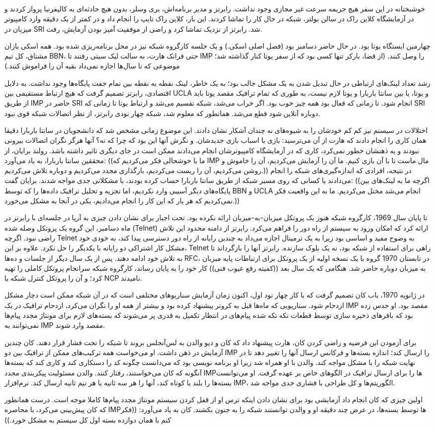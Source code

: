 خوشبختانه در این سفر هیچ جریمه سرعت غیر مجازی وجود نداشت. رابرتز و مدیر برنامه‌اش،  بری وسلر، بدون هیچ حادثه‌ای به کالیفرنیا پرواز کردند و در آزمایشگاه کلاین راک در سالن بولتر، شبکه در حال کار را تماشا کردند. این بار، کلاین راک تایپ را انجام داد و در کمتر از یک دقیقه وارد کامپیوتر میزبان در SRI شد. رابرتز از نزدیک تماشا کرد و راضی از موفقیت آمیز بودن آزمایش، رفت.

چهارمین ایستگاه یوتا بود. در حال حاضر دسامبر بود (فصل اصلی اسکی.) و یک جلسه کارگروه شبکه نیز در محل برنامه‌ریزی شده بود. همه اسکی بازان مشتاق، کل تیم BBN، حتی فرانک هارت، به سالت لیک سیتی رفتند تا IMP را وصل کنند. (از قضا، بارکر تنها کسی بود که از سفر یوتا کنار گذاشته شد؛ موضوعی که تا سال‌ها اجازه نمی‌داد بقیه آن را فراموش کنند.)

رشد تعداد لینک‌های ارتباطی در حال تبدیل شدن به یک مشکل جالب بود؛ به یک خاطر، لینک نقطه به نقطه بین تمام جفت پایگاه‌ها وجود نداشت. به دلایل اقتصادی، رابرتز تصمیم گرفت که هیچ ارتباط مستقیمی بین UCLA و یوتا، یا بین سانتا باربارا و یوتا لازم نیست، به طوری که تمام ترافیک مقصد یوتا باید از طریق IMP حاضر در SRI انجام شود. تا زمانی که فعال بود همه چیز خوب بود. اگر خراب می‌شد، شبکه تقسیم می‌شد و ارتباط یوتا تا زمانی که SRI دوباره آنلاین شود قطع می‌شد. همانطور که معلوم شد، شبکه چهار نودی رابرتز، از نظر اتصالات شبکه قوی نبود.

اختلالات در سیستم نیز کم کم خودشان را به شیوه‌های نه چندان آشکار نشان دادند. این موضوع زمانی مشخص شد که دانشجویان در سانتا باربارا دقیقا همان کاری را انجام دادند که هارت از آن می‌ترسید: بازی با اسباب بازی جدیدشان. و نگرش آنها این بود که چرا که نه؟ آنها هرگز نگران اتصالات بیرونی نبودند و به ذهنشان خطور نمی‌کرد، کاری که در آزمایشگاه کامپیوترشان انجام می‌دادند ممکن است در جای دیگری تاثیر داشته باشد.  رولند برایان، از محققین سانتا باربارا، به یاد می‌آورد: ((ما با خوشحالی فکر می‌کردیم که IMP مال ماست تا با آن بازی کنیم. ما آن را آزمایش می‌کردیم، آن را خاموش و روشن می‌کردیم، آن را ریست می‌کردیم، بارگذاری مجدد می‌کردیم و دوباره تلاش می‌کردیم.)) در نتیجه، افرادی که اندازه‌گیری‌های شبکه را انجام می‌دادند یا کسانی که روی مسیر شبکه از طریق سانتا باربارا حساب کرده بودند، با مشکلاتی جدی مواجه شدند. برایان گفت: ((اگرچه ما به لینک‌های بین پایگاه‌های دیگر آسیبی وارد نکردیم، اما تجزیه و تحلیل ترافیک داده‌ها را که توسط BBN و UCLA انجام می‌شد مختل می‌کردیم. ما به این واقعیت فکر نمی‌کردیم که هر بار که این کار را انجام می‌دادیم، یکی در آنجا به مشکل می‌خورد.))

تا پایان سال 1969، کارگروه شبکه هنوز یک پروتکل میزبان-به-میزبان ارائه نکرده بود. تحت اجبار برای نشان دادن چیزی به آرپا در جلسه‌ای با رابرتز در ماه دسامبر، این گروه یک پروتکل وصله شده (Telnet) ارائه کرد که امکان ورود به سیستم از راه دور را فراهم می‌کرد. رابرتز از دامنه محدود این تلاش راضی نبود. اگرچه Telnet به وضوح مفید و اساسی بود زیرا به یک ترمینال اجازه می‌داد به چندین رایانه از راه دور دسترسی پیدا کند، به خودی خود مشکل کار اشتراکی دو رایانه با یکدیگر را حل نکرد. علاوه بر این، Telnet راهی برای استفاده از شبکه بود، نه یک بلوک سازنده. رابرتز آنها را بازگرداند تا به تلاش خود ادامه دهند. پس از یک سال دیگر از جلسات و ده‌ها RFC، در تابستان 1970 گروه با یک نسخه اولیه از یک پروتکل برای ارتباطات پایه میزبان به میزبان دوباره حاضر شد. هنگامی که یک سال بعد ((کمیته رفع عیوب فنی)) کار خود را به پایان رساند، کارگروه شبکه سرانجام پروتکل کاملی را تهیه کرد؛ و آن را پروتکل کنترل شبکه یا  NCP نامیدند.

در ژانویه 1970، باب کان تصمیم گرفت که با کار چهار نود اول، اکنون زمان آزمایش سناریوهای مختلفی است که در آن شبکه ممکن است دچار مشکل ازدحام شود. سناریویی که ماه‌ها قبل به کروتر پیشنهاد کرده بود و بیشتر از همه او را نگران می‌کرد، ازدحام ترافیک در یک IMP مقصد بود. او حدس زده بود که بافرهای ذخیره سازی توسط قطعات تکه تکه شده پیام‌های در انتظار تکمیل به قدری پر می‌شوند که بسته‌های لازم برای مونتاژ مجدد پیام‌ها نمی‌توانند به IMP مقصد وارد شوند.

برای آزمودن این فرضیه و راضی کردن کان، هارت پیشنهاد داد که کان و دیو والدن به لس‌آنجلس بروند تا شبکه را تحت فشار قرار دهند. کان چندین آزمایش در ذهن داشت. او می‌خواست همه ترکیب‌های ممکن از ترافیک بین دو IMP را ارسال کند؛ اندازه بسته‌ها و فرکانس ارسال آنها را تغییر دهد تا در نهایت شبکه را با مشکل مواجه کند. والدن با او همراه شد زیرا او برنامه نویسی بود که می‌دانست چگونه کد را دستکاری کند و کاری کند که بسته‌ها آنگونه که کان می‌خواستند، رفتار کنند. والدن مسئولیت پیکربندی مجدد IMPها را برای ارسال ترافیک در الگوهای خاص بر عهده گرفت. او می‌توانست بسته‌ها را بلند یا کوتاه کند، آنها را هر سه ثانیه یا هر نیم ثانیه ارسال کند. نرم‌افزار IMP، الگوریتم‌ها و کل طراحی با فشاری جدی مواجه شد.

اولین چیزی که کان انجام داد آزمایشی بود برای نشان دادن اینکه ترس او از قفل کردن سیستم مونتاژ مجدد پیام‌ها کاملا موجه است. درست همانطور که کان پیش‌بینی می‌کرد، با محاصره IMPها توسط بسته‌ها، در عرض چند دقیقه او و والدن توانستند شبکه را به جنون بکشند. کان به یاد می‌آورد: ((فکر کنم با همان دوازده بسته اول کل سیستم به مشکل خورد.))
